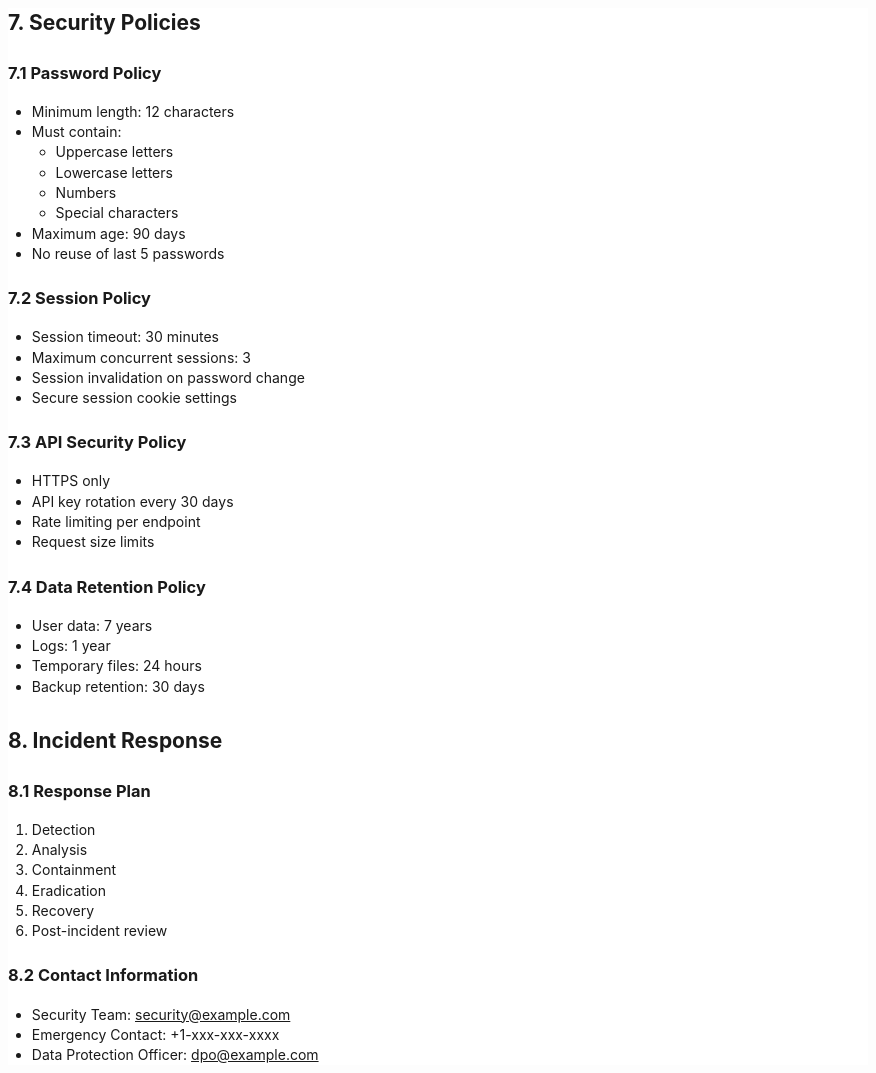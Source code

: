 ## 7. Security Policies

### 7.1 Password Policy

- Minimum length: 12 characters
- Must contain:
  - Uppercase letters
  - Lowercase letters
  - Numbers
  - Special characters
- Maximum age: 90 days
- No reuse of last 5 passwords

### 7.2 Session Policy

- Session timeout: 30 minutes
- Maximum concurrent sessions: 3
- Session invalidation on password change
- Secure session cookie settings

### 7.3 API Security Policy

- HTTPS only
- API key rotation every 30 days
- Rate limiting per endpoint
- Request size limits

### 7.4 Data Retention Policy

- User data: 7 years
- Logs: 1 year
- Temporary files: 24 hours
- Backup retention: 30 days

## 8. Incident Response

### 8.1 Response Plan

1. Detection
2. Analysis
3. Containment
4. Eradication
5. Recovery
6. Post-incident review

### 8.2 Contact Information

- Security Team: security@example.com
- Emergency Contact: +1-xxx-xxx-xxxx
- Data Protection Officer: dpo@example.com
